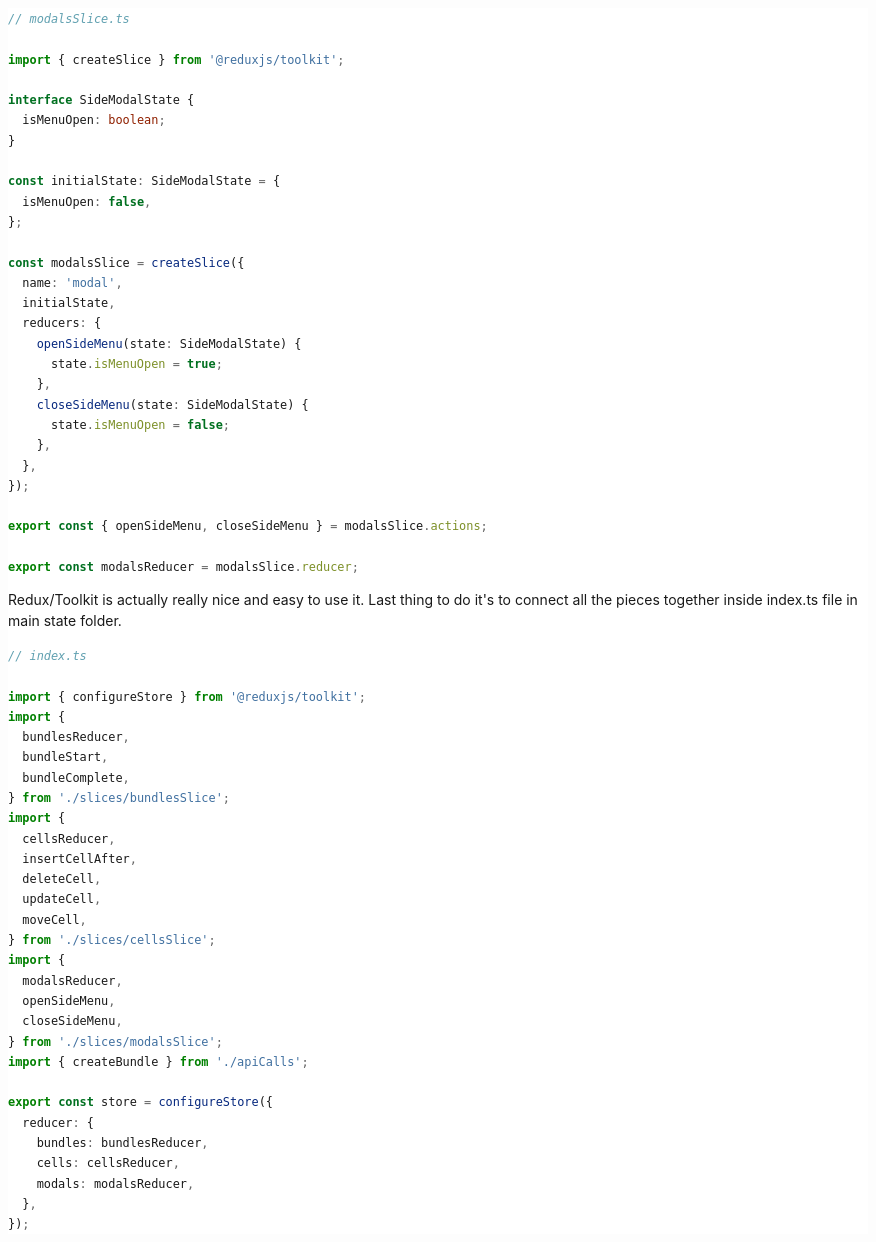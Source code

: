 ```ts
// modalsSlice.ts

import { createSlice } from '@reduxjs/toolkit';

interface SideModalState {
  isMenuOpen: boolean;
}

const initialState: SideModalState = {
  isMenuOpen: false,
};

const modalsSlice = createSlice({
  name: 'modal',
  initialState,
  reducers: {
    openSideMenu(state: SideModalState) {
      state.isMenuOpen = true;
    },
    closeSideMenu(state: SideModalState) {
      state.isMenuOpen = false;
    },
  },
});

export const { openSideMenu, closeSideMenu } = modalsSlice.actions;

export const modalsReducer = modalsSlice.reducer;
```

Redux/Toolkit is actually really nice and easy to use it.
Last thing to do it's to connect all the pieces together inside index.ts file in main state folder.

```ts
// index.ts

import { configureStore } from '@reduxjs/toolkit';
import {
  bundlesReducer,
  bundleStart,
  bundleComplete,
} from './slices/bundlesSlice';
import {
  cellsReducer,
  insertCellAfter,
  deleteCell,
  updateCell,
  moveCell,
} from './slices/cellsSlice';
import {
  modalsReducer,
  openSideMenu,
  closeSideMenu,
} from './slices/modalsSlice';
import { createBundle } from './apiCalls';

export const store = configureStore({
  reducer: {
    bundles: bundlesReducer,
    cells: cellsReducer,
    modals: modalsReducer,
  },
});

```